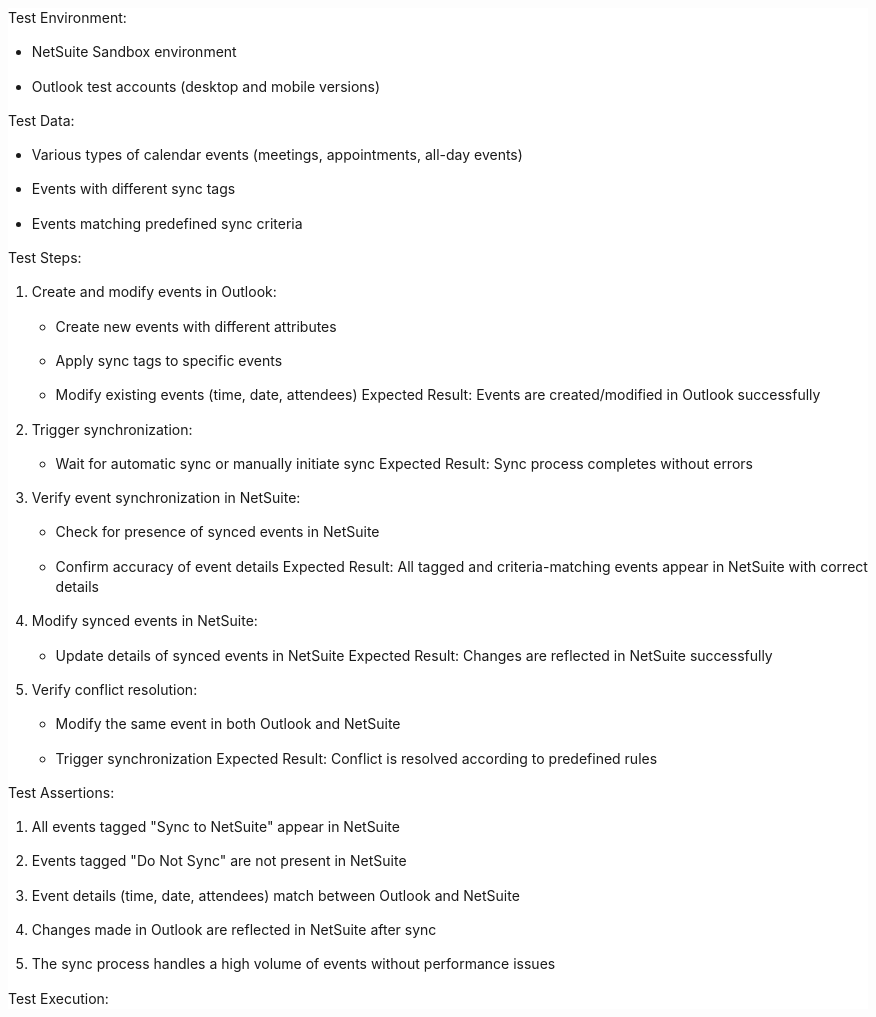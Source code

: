 
Test Environment:

- NetSuite Sandbox environment
    
- Outlook test accounts (desktop and mobile versions)
    

Test Data:

- Various types of calendar events (meetings, appointments, all-day events)
    
- Events with different sync tags
    
- Events matching predefined sync criteria
    

Test Steps:

1. Create and modify events in Outlook:
    
    - Create new events with different attributes
        
    - Apply sync tags to specific events
        
    - Modify existing events (time, date, attendees) Expected Result: Events are created/modified in Outlook successfully
        
2. Trigger synchronization:
    
    - Wait for automatic sync or manually initiate sync Expected Result: Sync process completes without errors
        
3. Verify event synchronization in NetSuite:
    
    - Check for presence of synced events in NetSuite
        
    - Confirm accuracy of event details Expected Result: All tagged and criteria-matching events appear in NetSuite with correct details
        
4. Modify synced events in NetSuite:
    
    - Update details of synced events in NetSuite Expected Result: Changes are reflected in NetSuite successfully
        
5. Verify conflict resolution:
    
    - Modify the same event in both Outlook and NetSuite
        
    - Trigger synchronization Expected Result: Conflict is resolved according to predefined rules
        

Test Assertions:

1. All events tagged "Sync to NetSuite" appear in NetSuite
    
2. Events tagged "Do Not Sync" are not present in NetSuite
    
3. Event details (time, date, attendees) match between Outlook and NetSuite
    
4. Changes made in Outlook are reflected in NetSuite after sync
    
5. The sync process handles a high volume of events without performance issues
    

Test Execution:
